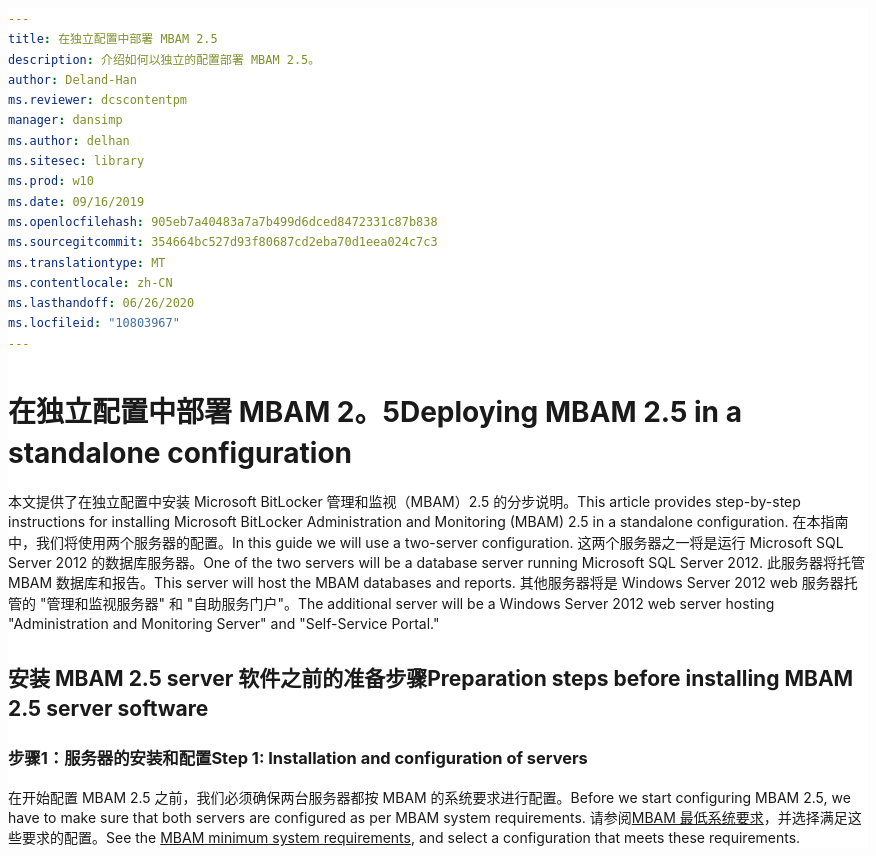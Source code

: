 ```yaml
---
title: 在独立配置中部署 MBAM 2.5
description: 介绍如何以独立的配置部署 MBAM 2.5。
author: Deland-Han
ms.reviewer: dcscontentpm
manager: dansimp
ms.author: delhan
ms.sitesec: library
ms.prod: w10
ms.date: 09/16/2019
ms.openlocfilehash: 905eb7a40483a7a7b499d6dced8472331c87b838
ms.sourcegitcommit: 354664bc527d93f80687cd2eba70d1eea024c7c3
ms.translationtype: MT
ms.contentlocale: zh-CN
ms.lasthandoff: 06/26/2020
ms.locfileid: "10803967"
---
```

# <span data-ttu-id="94cf4-103">在独立配置中部署 MBAM 2。5</span><span class="sxs-lookup"><span data-stu-id="94cf4-103">Deploying MBAM 2.5 in a standalone configuration</span></span>

<span data-ttu-id="94cf4-104">本文提供了在独立配置中安装 Microsoft BitLocker 管理和监视（MBAM）2.5 的分步说明。</span><span class="sxs-lookup"><span data-stu-id="94cf4-104">This article provides step-by-step instructions for installing Microsoft BitLocker Administration and Monitoring (MBAM) 2.5 in a standalone configuration.</span></span> <span data-ttu-id="94cf4-105">在本指南中，我们将使用两个服务器的配置。</span><span class="sxs-lookup"><span data-stu-id="94cf4-105">In this guide we will use a two-server configuration.</span></span> <span data-ttu-id="94cf4-106">这两个服务器之一将是运行 Microsoft SQL Server 2012 的数据库服务器。</span><span class="sxs-lookup"><span data-stu-id="94cf4-106">One of the two servers will be a database server running Microsoft SQL Server 2012.</span></span> <span data-ttu-id="94cf4-107">此服务器将托管 MBAM 数据库和报告。</span><span class="sxs-lookup"><span data-stu-id="94cf4-107">This server will host the MBAM databases and reports.</span></span> <span data-ttu-id="94cf4-108">其他服务器将是 Windows Server 2012 web 服务器托管的 "管理和监视服务器" 和 "自助服务门户"。</span><span class="sxs-lookup"><span data-stu-id="94cf4-108">The additional server will be a Windows Server 2012 web server hosting "Administration and Monitoring Server" and "Self-Service Portal."</span></span>

## <span data-ttu-id="94cf4-109">安装 MBAM 2.5 server 软件之前的准备步骤</span><span class="sxs-lookup"><span data-stu-id="94cf4-109">Preparation steps before installing MBAM 2.5 server software</span></span>

### <span data-ttu-id="94cf4-110">步骤1：服务器的安装和配置</span><span class="sxs-lookup"><span data-stu-id="94cf4-110">Step 1: Installation and configuration of servers</span></span>

<span data-ttu-id="94cf4-111">在开始配置 MBAM 2.5 之前，我们必须确保两台服务器都按 MBAM 的系统要求进行配置。</span><span class="sxs-lookup"><span data-stu-id="94cf4-111">Before we start configuring MBAM 2.5, we have to make sure that both servers are configured as per MBAM system requirements.</span></span> <span data-ttu-id="94cf4-112">请参阅[MBAM 最低系统要求](https://docs.microsoft.com/microsoft-desktop-optimization-pack/mbam-v25/mbam-25-supported-configurations#-mbam-server-system-requirements)，并选择满足这些要求的配置。</span><span class="sxs-lookup"><span data-stu-id="94cf4-112">See the [MBAM minimum system requirements](https://docs.microsoft.com/microsoft-desktop-optimization-pack/mbam-v25/mbam-25-supported-configurations#-mbam-server-system-requirements), and select a configuration that meets these requirements.</span></span> 
